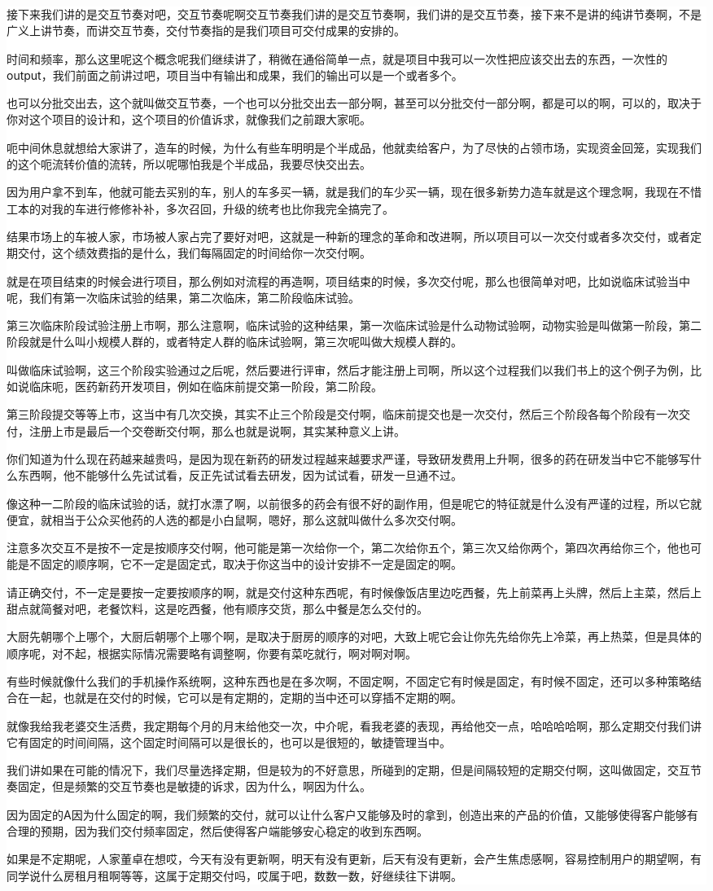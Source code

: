 接下来我们讲的是交互节奏对吧，交互节奏呢啊交互节奏我们讲的是交互节奏啊，我们讲的是交互节奏，接下来不是讲的纯讲节奏啊，不是广义上讲节奏，而讲交互节奏，交付节奏指的是我们项目可交付成果的安排的。

时间和频率，那么这里呢这个概念呢我们继续讲了，稍微在通俗简单一点，就是项目中我可以一次性把应该交出去的东西，一次性的output，我们前面之前讲过吧，项目当中有输出和成果，我们的输出可以是一个或者多个。

也可以分批交出去，这个就叫做交互节奏，一个也可以分批交出去一部分啊，甚至可以分批交付一部分啊，都是可以的啊，可以的，取决于你对这个项目的设计和，这个项目的价值诉求，就像我们之前跟大家呃。

呃中间休息就想给大家讲了，造车的时候，为什么有些车明明是个半成品，他就卖给客户，为了尽快的占领市场，实现资金回笼，实现我们的这个呃流转价值的流转，所以呢哪怕我是个半成品，我要尽快交出去。

因为用户拿不到车，他就可能去买别的车，别人的车多买一辆，就是我们的车少买一辆，现在很多新势力造车就是这个理念啊，我现在不惜工本的对我的车进行修修补补，多次召回，升级的统考也比你我完全搞完了。

结果市场上的车被人家，市场被人家占完了要好对吧，这就是一种新的理念的革命和改进啊，所以项目可以一次交付或者多次交付，或者定期交付，这个绩效费指的是什么，我们每隔固定的时间给你一次交付啊。

就是在项目结束的时候会进行项目，那么例如对流程的再造啊，项目结束的时候，多次交付呢，那么也很简单对吧，比如说临床试验当中呢，我们有第一次临床试验的结果，第二次临床，第二阶段临床试验。

第三次临床阶段试验注册上市啊，那么注意啊，临床试验的这种结果，第一次临床试验是什么动物试验啊，动物实验是叫做第一阶段，第二阶段就是什么叫小规模人群的，或者特定人群的临床试验啊，第三次呢叫做大规模人群的。

叫做临床试验啊，这三个阶段实验通过之后呢，然后要进行评审，然后才能注册上司啊，所以这个过程我们以我们书上的这个例子为例，比如说临床呃，医药新药开发项目，例如在临床前提交第一阶段，第二阶段。

第三阶段提交等等上市，这当中有几次交换，其实不止三个阶段是交付啊，临床前提交也是一次交付，然后三个阶段各每个阶段有一次交付，注册上市是最后一个交卷断交付啊，那么也就是说啊，其实某种意义上讲。

你们知道为什么现在药越来越贵吗，是因为现在新药的研发过程越来越要求严谨，导致研发费用上升啊，很多的药在研发当中它不能够写什么东西啊，他不能够什么先试试看，反正先试试看去研发，因为试试看，研发一旦通不过。

像这种一二阶段的临床试验的话，就打水漂了啊，以前很多的药会有很不好的副作用，但是呢它的特征就是什么没有严谨的过程，所以它就便宜，就相当于公众买他药的人选的都是小白鼠啊，嗯好，那么这就叫做什么多次交付啊。

注意多次交互不是按不一定是按顺序交付啊，他可能是第一次给你一个，第二次给你五个，第三次又给你两个，第四次再给你三个，他也可能是不固定的顺序啊，它不一定是固定式，取决于你这当中的设计安排不一定是固定的啊。

请正确交付，不一定是要按一定要按顺序的啊，就是交付这种东西呢，有时候像饭店里边吃西餐，先上前菜再上头牌，然后上主菜，然后上甜点就简餐对吧，老餐饮料，这是吃西餐，他有顺序交货，那么中餐是怎么交付的。

大厨先朝哪个上哪个，大厨后朝哪个上哪个啊，是取决于厨房的顺序的对吧，大致上呢它会让你先先给你先上冷菜，再上热菜，但是具体的顺序呢，对不起，根据实际情况需要略有调整啊，你要有菜吃就行，啊对啊对啊。

有些时候就像什么我们的手机操作系统啊，这种东西也是在多次啊，不固定啊，不固定它有时候是固定，有时候不固定，还可以多种策略结合在一起，也就是在交付的时候，它可以是有定期的，定期的当中还可以穿插不定期的啊。

就像我给我老婆交生活费，我定期每个月的月末给他交一次，中介呢，看我老婆的表现，再给他交一点，哈哈哈哈啊，那么定期交付我们讲它有固定的时间间隔，这个固定时间隔可以是很长的，也可以是很短的，敏捷管理当中。

我们讲如果在可能的情况下，我们尽量选择定期，但是较为的不好意思，所碰到的定期，但是间隔较短的定期交付啊，这叫做固定，交互节奏固定，但是频繁的交互节奏也是敏捷的诉求，因为什么，啊因为什么。

因为固定的A因为什么固定的啊，我们频繁的交付，就可以让什么客户又能够及时的拿到，创造出来的产品的价值，又能够使得客户能够有合理的预期，因为我们交付频率固定，然后使得客户端能够安心稳定的收到东西啊。

如果是不定期呢，人家董卓在想哎，今天有没有更新啊，明天有没有更新，后天有没有更新，会产生焦虑感啊，容易控制用户的期望啊，有同学说什么房租月租啊等等，这属于定期交付吗，哎属于吧，数数一数，好继续往下讲啊。


